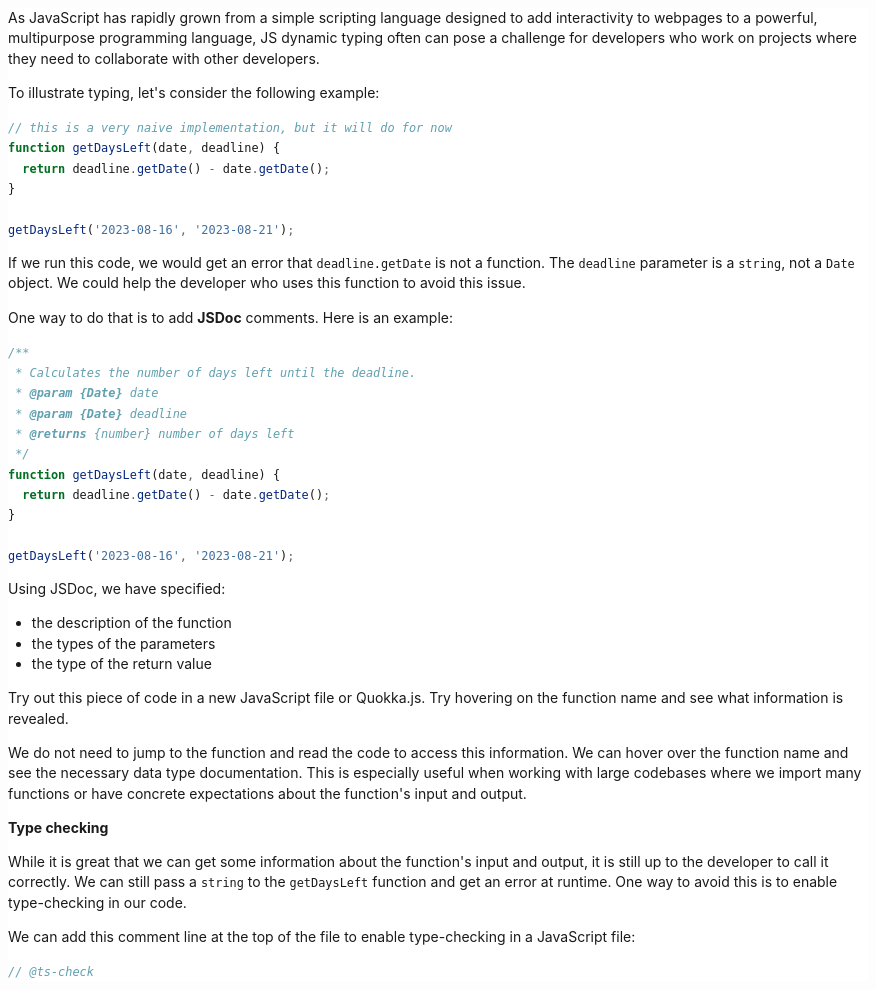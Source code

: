 As JavaScript has rapidly grown from a simple scripting language designed to add interactivity to webpages to a powerful, multipurpose programming language, JS dynamic typing often can pose a challenge for developers who work on projects where they need to collaborate with other developers.

To illustrate typing, let's consider the following example:

```js
// this is a very naive implementation, but it will do for now
function getDaysLeft(date, deadline) {
  return deadline.getDate() - date.getDate();
}

getDaysLeft('2023-08-16', '2023-08-21');
```

If we run this code, we would get an error that `deadline.getDate` is not a function. The `deadline` parameter is a `string`, not a `Date` object. We could help the developer who uses this function to avoid this issue.

One way to do that is to add **JSDoc** comments. Here is an example:

```js
/**
 * Calculates the number of days left until the deadline.
 * @param {Date} date
 * @param {Date} deadline
 * @returns {number} number of days left
 */
function getDaysLeft(date, deadline) {
  return deadline.getDate() - date.getDate();
}

getDaysLeft('2023-08-16', '2023-08-21');
```

Using JSDoc, we have specified:
- the description of the function
- the types of the parameters
- the type of the return value

Try out this piece of code in a new JavaScript file or Quokka.js. Try hovering on the function name and see what information is revealed.

We do not need to jump to the function and read the code to access this information. We can hover over the function name and see the necessary data type documentation. This is especially useful when working with large codebases where we import many functions or have concrete expectations about the function's input and output.

**Type checking**

While it is great that we can get some information about the function's input and output, it is still up to the developer to call it correctly. We can still pass a `string` to the `getDaysLeft` function and get an error at runtime. One way to avoid this is to enable type-checking in our code.

We can add this comment line at the top of the file to enable type-checking in a JavaScript file:

```js
// @ts-check
```
